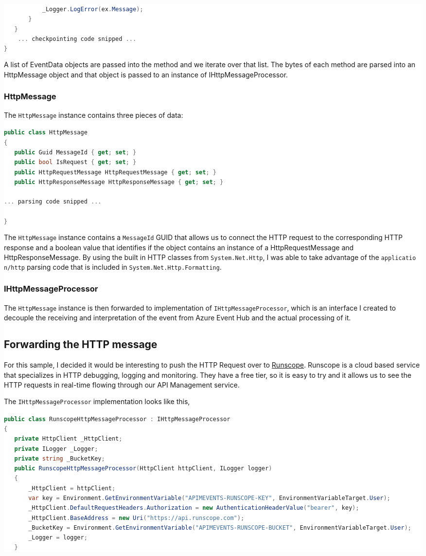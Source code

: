```c#
           _Logger.LogError(ex.Message);
       }
   }
    ... checkpointing code snipped ...
}
```

A list of EventData objects are passed into the method and we iterate over that list. The bytes of each method are parsed into an HttpMessage object and that object is passed to an instance of IHttpMessageProcessor.

### HttpMessage
The `HttpMessage` instance contains three pieces of data:

```c#
public class HttpMessage
{
   public Guid MessageId { get; set; }
   public bool IsRequest { get; set; }
   public HttpRequestMessage HttpRequestMessage { get; set; }
   public HttpResponseMessage HttpResponseMessage { get; set; }

... parsing code snipped ...

}
```

The `HttpMessage` instance contains a `MessageId` GUID that allows us to connect the HTTP request to the corresponding HTTP response and a boolean value that identifies if the object contains an instance of a HttpRequestMessage and HttpResponseMessage. By using the built in HTTP classes from `System.Net.Http`, I was able to take advantage of the `application/http` parsing code that is included in `System.Net.Http.Formatting`.  

### IHttpMessageProcessor
The `HttpMessage` instance is then forwarded to implementation of `IHttpMessageProcessor`, which is an interface I created to decouple the receiving and interpretation of the event from Azure Event Hub and the actual processing of it.

## Forwarding the HTTP message
For this sample, I decided it would be interesting to push the HTTP Request over to [Runscope](http://www.runscope.com). Runscope is a cloud based service that specializes in HTTP debugging, logging and monitoring. They have a free tier, so it is easy to try and it allows us to see the HTTP requests in real-time flowing through our API Management service.

The `IHttpMessageProcessor` implementation looks like this,

```c#
public class RunscopeHttpMessageProcessor : IHttpMessageProcessor
{
   private HttpClient _HttpClient;
   private ILogger _Logger;
   private string _BucketKey;
   public RunscopeHttpMessageProcessor(HttpClient httpClient, ILogger logger)
   {
       _HttpClient = httpClient;
       var key = Environment.GetEnvironmentVariable("APIMEVENTS-RUNSCOPE-KEY", EnvironmentVariableTarget.User);
       _HttpClient.DefaultRequestHeaders.Authorization = new AuthenticationHeaderValue("bearer", key);
       _HttpClient.BaseAddress = new Uri("https://api.runscope.com");
       _BucketKey = Environment.GetEnvironmentVariable("APIMEVENTS-RUNSCOPE-BUCKET", EnvironmentVariableTarget.User);
       _Logger = logger;
   }

```